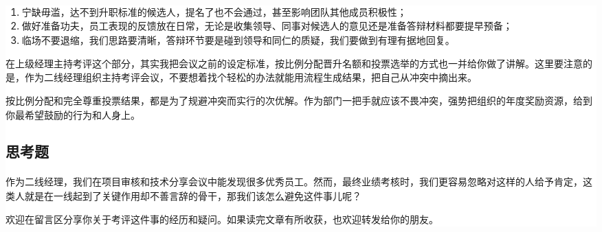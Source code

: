1. 宁缺毋滥，达不到升职标准的候选人，提名了也不会通过，甚至影响团队其他成员积极性；
1. 做好准备功夫，员工表现的反馈放在日常，无论是收集领导、同事对候选人的意见还是准备答辩材料都要提早预备；
1. 临场不要退缩，我们思路要清晰，答辩环节要是碰到领导和同仁的质疑，我们要做到有理有据地回复。

在上级经理主持考评这个部分，其实我把会议之前的设定标准，按比例分配晋升名额和投票选举的方式也一并给你做了讲解。这里要注意的是，作为二线经理组织主持考评会议，不要想着找个轻松的办法就能用流程生成结果，把自己从冲突中摘出来。

按比例分配和完全尊重投票结果，都是为了规避冲突而实行的次优解。作为部门一把手就应该不畏冲突，强势把组织的年度奖励资源，给到你最希望鼓励的行为和人身上。

## 思考题

作为二线经理，我们在项目审核和技术分享会议中能发现很多优秀员工。然而，最终业绩考核时，我们更容易忽略对这样的人给予肯定，这类人就是在一线起到了关键作用却不善言辞的骨干，那我们该怎么避免这件事儿呢？

欢迎在留言区分享你关于考评这件事的经历和疑问。如果读完文章有所收获，也欢迎转发给你的朋友。

